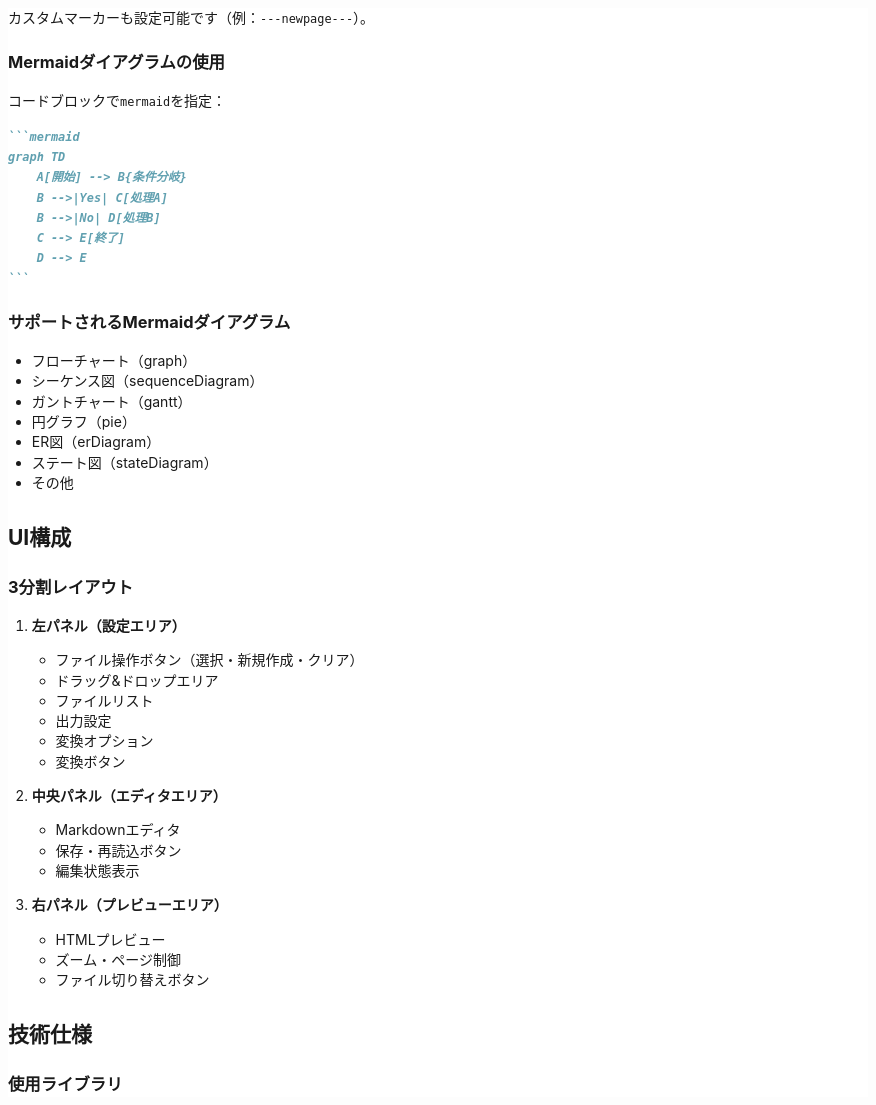 カスタムマーカーも設定可能です（例：`---newpage---`）。

### Mermaidダイアグラムの使用

コードブロックで`mermaid`を指定：

````markdown
```mermaid
graph TD
    A[開始] --> B{条件分岐}
    B -->|Yes| C[処理A]
    B -->|No| D[処理B]
    C --> E[終了]
    D --> E
```
````

### サポートされるMermaidダイアグラム

- フローチャート（graph）
- シーケンス図（sequenceDiagram）
- ガントチャート（gantt）
- 円グラフ（pie）
- ER図（erDiagram）
- ステート図（stateDiagram）
- その他



## UI構成

### 3分割レイアウト

1. **左パネル（設定エリア）**
   - ファイル操作ボタン（選択・新規作成・クリア）
   - ドラッグ&ドロップエリア
   - ファイルリスト
   - 出力設定
   - 変換オプション
   - 変換ボタン

2. **中央パネル（エディタエリア）**
   - Markdownエディタ
   - 保存・再読込ボタン
   - 編集状態表示

3. **右パネル（プレビューエリア）**
   - HTMLプレビュー
   - ズーム・ページ制御
   - ファイル切り替えボタン

## 技術仕様

### 使用ライブラリ
